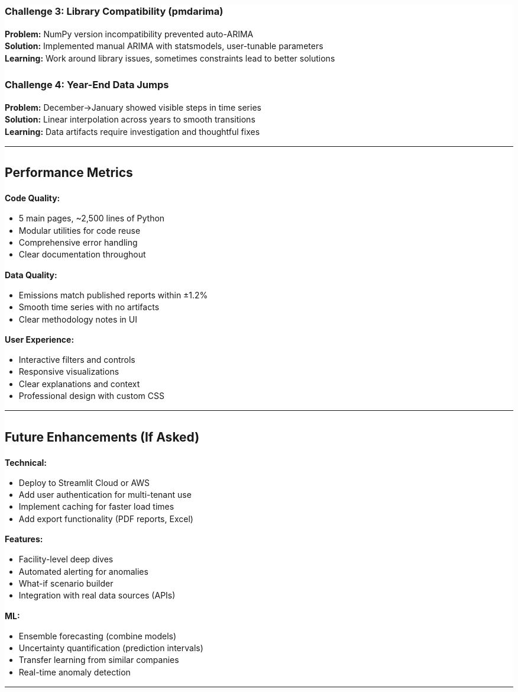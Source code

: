 ### Challenge 3: Library Compatibility (pmdarima)
**Problem:** NumPy version incompatibility prevented auto-ARIMA  
**Solution:** Implemented manual ARIMA with statsmodels, user-tunable parameters  
**Learning:** Work around library issues, sometimes constraints lead to better solutions

### Challenge 4: Year-End Data Jumps
**Problem:** December→January showed visible steps in time series  
**Solution:** Linear interpolation across years to smooth transitions  
**Learning:** Data artifacts require investigation and thoughtful fixes

---

## Performance Metrics

**Code Quality:**
- 5 main pages, ~2,500 lines of Python
- Modular utilities for code reuse
- Comprehensive error handling
- Clear documentation throughout

**Data Quality:**
- Emissions match published reports within ±1.2%
- Smooth time series with no artifacts
- Clear methodology notes in UI

**User Experience:**
- Interactive filters and controls
- Responsive visualizations
- Clear explanations and context
- Professional design with custom CSS

---

## Future Enhancements (If Asked)

**Technical:**
- Deploy to Streamlit Cloud or AWS
- Add user authentication for multi-tenant use
- Implement caching for faster load times
- Add export functionality (PDF reports, Excel)

**Features:**
- Facility-level deep dives
- Automated alerting for anomalies
- What-if scenario builder
- Integration with real data sources (APIs)

**ML:**
- Ensemble forecasting (combine models)
- Uncertainty quantification (prediction intervals)
- Transfer learning from similar companies
- Real-time anomaly detection

---